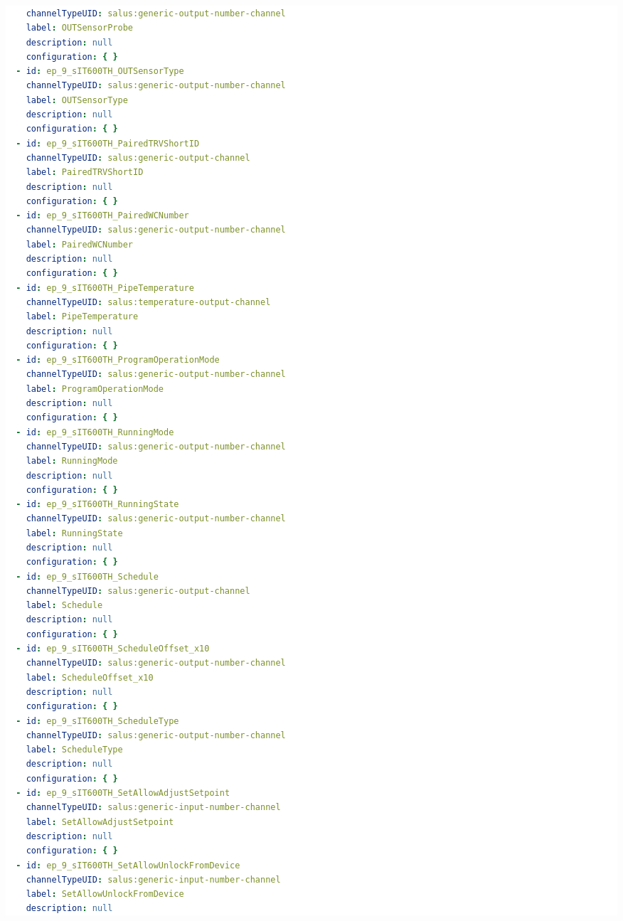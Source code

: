 ```yaml
    channelTypeUID: salus:generic-output-number-channel
    label: OUTSensorProbe
    description: null
    configuration: { }
  - id: ep_9_sIT600TH_OUTSensorType
    channelTypeUID: salus:generic-output-number-channel
    label: OUTSensorType
    description: null
    configuration: { }
  - id: ep_9_sIT600TH_PairedTRVShortID
    channelTypeUID: salus:generic-output-channel
    label: PairedTRVShortID
    description: null
    configuration: { }
  - id: ep_9_sIT600TH_PairedWCNumber
    channelTypeUID: salus:generic-output-number-channel
    label: PairedWCNumber
    description: null
    configuration: { }
  - id: ep_9_sIT600TH_PipeTemperature
    channelTypeUID: salus:temperature-output-channel
    label: PipeTemperature
    description: null
    configuration: { }
  - id: ep_9_sIT600TH_ProgramOperationMode
    channelTypeUID: salus:generic-output-number-channel
    label: ProgramOperationMode
    description: null
    configuration: { }
  - id: ep_9_sIT600TH_RunningMode
    channelTypeUID: salus:generic-output-number-channel
    label: RunningMode
    description: null
    configuration: { }
  - id: ep_9_sIT600TH_RunningState
    channelTypeUID: salus:generic-output-number-channel
    label: RunningState
    description: null
    configuration: { }
  - id: ep_9_sIT600TH_Schedule
    channelTypeUID: salus:generic-output-channel
    label: Schedule
    description: null
    configuration: { }
  - id: ep_9_sIT600TH_ScheduleOffset_x10
    channelTypeUID: salus:generic-output-number-channel
    label: ScheduleOffset_x10
    description: null
    configuration: { }
  - id: ep_9_sIT600TH_ScheduleType
    channelTypeUID: salus:generic-output-number-channel
    label: ScheduleType
    description: null
    configuration: { }
  - id: ep_9_sIT600TH_SetAllowAdjustSetpoint
    channelTypeUID: salus:generic-input-number-channel
    label: SetAllowAdjustSetpoint
    description: null
    configuration: { }
  - id: ep_9_sIT600TH_SetAllowUnlockFromDevice
    channelTypeUID: salus:generic-input-number-channel
    label: SetAllowUnlockFromDevice
    description: null
```